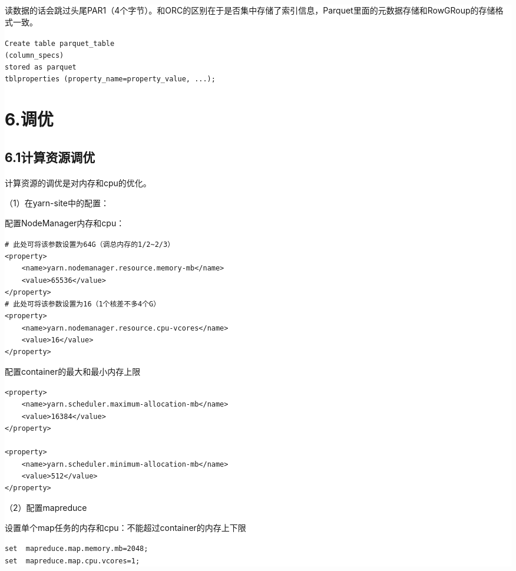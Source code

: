 读数据的话会跳过头尾PAR1（4个字节）。和ORC的区别在于是否集中存储了索引信息，Parquet里面的元数据存储和RowGRoup的存储格式一致。

```
Create table parquet_table
(column_specs)
stored as parquet
tblproperties (property_name=property_value, ...);
```



# 6.调优

## 6.1计算资源调优

计算资源的调优是对内存和cpu的优化。

（1）在yarn-site中的配置：

配置NodeManager内存和cpu：

```shell
# 此处可将该参数设置为64G（调总内存的1/2~2/3）
<property>
    <name>yarn.nodemanager.resource.memory-mb</name>
    <value>65536</value>
</property>
# 此处可将该参数设置为16（1个核差不多4个G）
<property>
    <name>yarn.nodemanager.resource.cpu-vcores</name>
    <value>16</value>
</property>
```

配置container的最大和最小内存上限

```shell
<property>
    <name>yarn.scheduler.maximum-allocation-mb</name>
    <value>16384</value>
</property>

<property>
    <name>yarn.scheduler.minimum-allocation-mb</name>
    <value>512</value>
</property>
```

（2）配置mapreduce

设置单个map任务的内存和cpu：不能超过container的内存上下限

```mysql
set  mapreduce.map.memory.mb=2048;
set  mapreduce.map.cpu.vcores=1;
```
